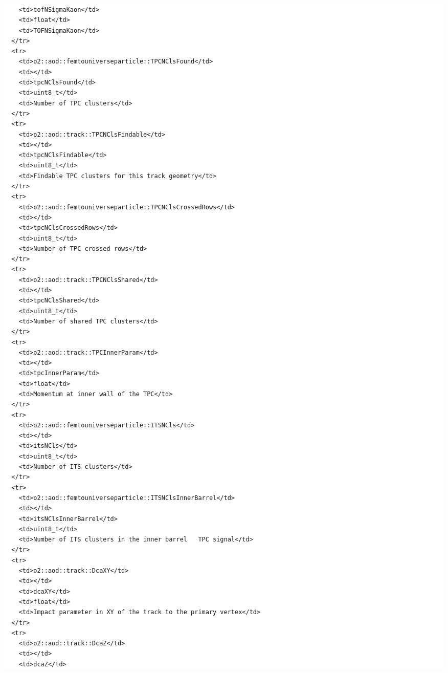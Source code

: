         <td>tofNSigmaKaon</td>
        <td>float</td>
        <td>TOFNSigmaKaon</td>
      </tr>
      <tr>
        <td>o2::aod::femtouniverseparticle::TPCNClsFound</td>
        <td></td>
        <td>tpcNClsFound</td>
        <td>uint8_t</td>
        <td>Number of TPC clusters</td>
      </tr>
      <tr>
        <td>o2::aod::track::TPCNClsFindable</td>
        <td></td>
        <td>tpcNClsFindable</td>
        <td>uint8_t</td>
        <td>Findable TPC clusters for this track geometry</td>
      </tr>
      <tr>
        <td>o2::aod::femtouniverseparticle::TPCNClsCrossedRows</td>
        <td></td>
        <td>tpcNClsCrossedRows</td>
        <td>uint8_t</td>
        <td>Number of TPC crossed rows</td>
      </tr>
      <tr>
        <td>o2::aod::track::TPCNClsShared</td>
        <td></td>
        <td>tpcNClsShared</td>
        <td>uint8_t</td>
        <td>Number of shared TPC clusters</td>
      </tr>
      <tr>
        <td>o2::aod::track::TPCInnerParam</td>
        <td></td>
        <td>tpcInnerParam</td>
        <td>float</td>
        <td>Momentum at inner wall of the TPC</td>
      </tr>
      <tr>
        <td>o2::aod::femtouniverseparticle::ITSNCls</td>
        <td></td>
        <td>itsNCls</td>
        <td>uint8_t</td>
        <td>Number of ITS clusters</td>
      </tr>
      <tr>
        <td>o2::aod::femtouniverseparticle::ITSNClsInnerBarrel</td>
        <td></td>
        <td>itsNClsInnerBarrel</td>
        <td>uint8_t</td>
        <td>Number of ITS clusters in the inner barrel   TPC signal</td>
      </tr>
      <tr>
        <td>o2::aod::track::DcaXY</td>
        <td></td>
        <td>dcaXY</td>
        <td>float</td>
        <td>Impact parameter in XY of the track to the primary vertex</td>
      </tr>
      <tr>
        <td>o2::aod::track::DcaZ</td>
        <td></td>
        <td>dcaZ</td>